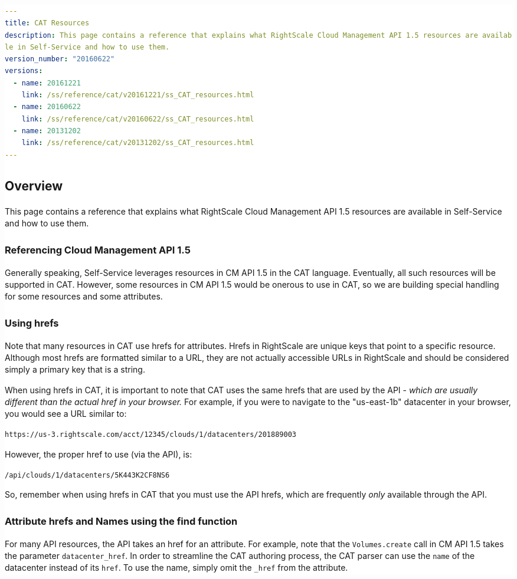 ```yaml
---
title: CAT Resources
description: This page contains a reference that explains what RightScale Cloud Management API 1.5 resources are available in Self-Service and how to use them.
version_number: "20160622"
versions:
  - name: 20161221
    link: /ss/reference/cat/v20161221/ss_CAT_resources.html
  - name: 20160622
    link: /ss/reference/cat/v20160622/ss_CAT_resources.html
  - name: 20131202
    link: /ss/reference/cat/v20131202/ss_CAT_resources.html
---
```


## Overview

This page contains a reference that explains what RightScale Cloud Management API 1.5 resources are available in Self-Service and how to use them.

### Referencing Cloud Management API 1.5

Generally speaking, Self-Service leverages resources in CM API 1.5 in the CAT language. Eventually, all such resources will be supported in CAT. However, some resources in CM API 1.5 would be onerous to use in CAT, so we are building special handling for some resources and some attributes.

### Using hrefs

Note that many resources in CAT use hrefs for attributes. Hrefs in RightScale are unique keys that point to a specific resource. Although most hrefs are formatted similar to a URL, they are not actually accessible URLs in RightScale and should be considered simply a primary key that is a string.

When using hrefs in CAT, it is important to note that CAT uses the same hrefs that are used by the API - *which are usually different than the actual href in your browser.* For example, if you were to navigate to the "us-east-1b" datacenter in your browser, you would see a URL similar to:

```
https://us-3.rightscale.com/acct/12345/clouds/1/datacenters/201889003
```

However, the proper href to use (via the API), is:

~~~
/api/clouds/1/datacenters/5K443K2CF8NS6
~~~

So, remember when using hrefs in CAT that you must use the API hrefs, which are frequently *only* available through the API.

### Attribute hrefs and Names using the find function

For many API resources, the API takes an href for an attribute. For example, note that the `Volumes.create` call in CM API 1.5 takes the parameter `datacenter_href`. In order to streamline the CAT authoring process, the CAT parser can use the `name` of the datacenter instead of its `href`. To use the name, simply omit the `_href` from the attribute.
